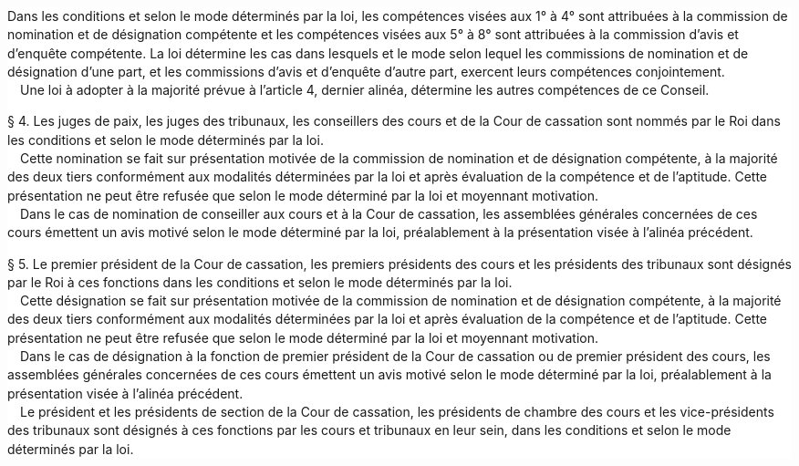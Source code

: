 Dans les conditions et selon le mode déterminés par la loi, les compétences visées aux 1° à 4° sont attribuées à la commission de nomination et de désignation compétente et les compétences visées aux 5° à 8° sont attribuées à la commission d’avis et d’enquête compétente. La loi détermine les cas dans lesquels et le mode selon lequel les commissions de nomination et de désignation d’une part, et les commissions d’avis et d’enquête d’autre part, exercent leurs compétences conjointement.<br/>
&emsp;Une loi à adopter à la majorité prévue à l’article 4, dernier alinéa, détermine les autres compétences de ce Conseil.

§ 4. Les juges de paix, les juges des tribunaux, les conseillers des cours et de la Cour de cassation sont nommés par le Roi dans les conditions et selon le mode déterminés par la loi.<br/>
&emsp;Cette nomination se fait sur présentation motivée de la commission de nomination et de désignation compétente, à la majorité des deux tiers conformément aux modalités déterminées par la loi et après évaluation de la compétence et de l’aptitude. Cette présentation ne peut être refusée que selon le mode déterminé par la loi et moyennant motivation.<br/>
&emsp;Dans le cas de nomination de conseiller aux cours et à la Cour de cassation, les assemblées générales concernées de ces cours émettent un avis motivé selon le mode déterminé par la loi, préalablement à la présentation visée à l’alinéa précédent.

§ 5. Le premier président de la Cour de cassation, les premiers présidents des cours et les présidents des tribunaux sont désignés par le Roi à ces fonctions dans les conditions et selon le mode déterminés par la loi.<br/>
&emsp;Cette désignation se fait sur présentation motivée de la commission de nomination et de désignation compétente, à la majorité des deux tiers conformément aux modalités déterminées par la loi et après évaluation de la compétence et de l’aptitude. Cette présentation ne peut être refusée que selon le mode déterminé par la loi et moyennant motivation.<br/>
&emsp;Dans le cas de désignation à la fonction de premier président de la Cour de cassation ou de premier président des cours, les assemblées générales concernées de ces cours émettent un avis motivé selon le mode déterminé par la loi, préalablement à la présentation visée à l’alinéa précédent.<br/>
&emsp;Le président et les présidents de section de la Cour de cassation, les présidents de chambre des cours et les vice-présidents des tribunaux sont désignés à ces fonctions par les cours et tribunaux en leur sein, dans les conditions et selon le mode déterminés par la loi.<br/>
